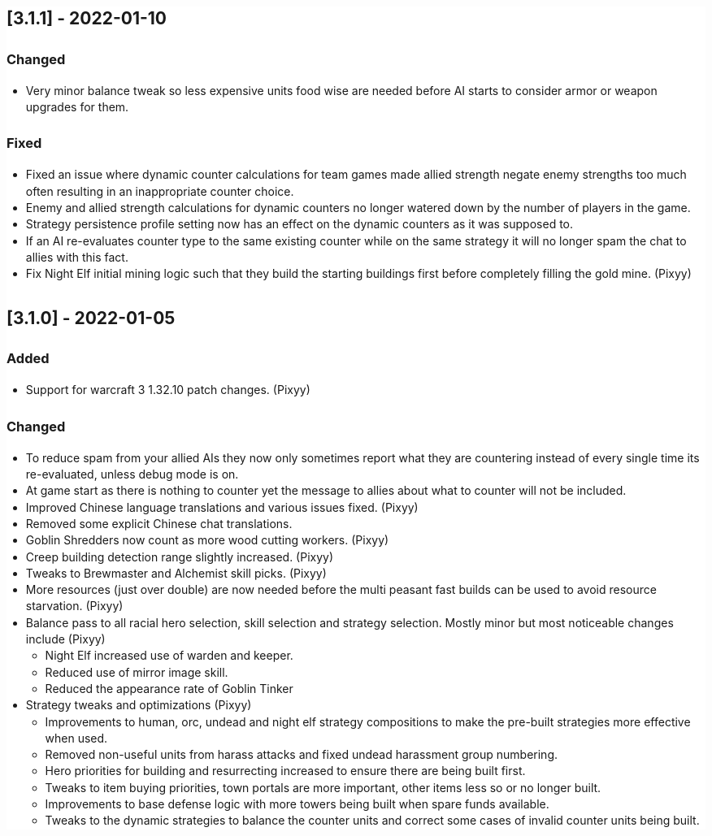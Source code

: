 ## [3.1.1] - 2022-01-10

### Changed
- Very minor balance tweak so less expensive units food wise are needed before AI starts to consider armor or weapon upgrades for them.

### Fixed
- Fixed an issue where dynamic counter calculations for team games made allied strength negate enemy strengths too much often resulting in an inappropriate counter choice.
- Enemy and allied strength calculations for dynamic counters no longer watered down by the number of players in the game.
- Strategy persistence profile setting now has an effect on the dynamic counters as it was supposed to.
- If an AI re-evaluates counter type to the same existing counter while on the same strategy it will no longer spam the chat to allies with this fact.
- Fix Night Elf initial mining logic such that they build the starting buildings first before completely filling the gold mine. (Pixyy)

## [3.1.0] - 2022-01-05

### Added
- Support for warcraft 3 1.32.10 patch changes. (Pixyy)

### Changed
- To reduce spam from your allied AIs they now only sometimes report what they are countering instead of every single time its re-evaluated, unless debug mode is on.
- At game start as there is nothing to counter yet the message to allies about what to counter will not be included.
- Improved Chinese language translations and various issues fixed. (Pixyy)
- Removed some explicit Chinese chat translations.
- Goblin Shredders now count as more wood cutting workers. (Pixyy)
- Creep building detection range slightly increased. (Pixyy)
- Tweaks to Brewmaster and Alchemist skill picks. (Pixyy)
- More resources (just over double) are now needed before the multi peasant fast builds can be used to avoid resource starvation. (Pixyy)
- Balance pass to all racial hero selection, skill selection and strategy selection. Mostly minor but most noticeable changes include (Pixyy)
   - Night Elf increased use of warden and keeper.
   - Reduced use of mirror image skill.
   - Reduced the appearance rate of Goblin Tinker
- Strategy tweaks and optimizations (Pixyy)
   - Improvements to human, orc, undead and night elf strategy compositions to make the pre-built strategies more effective when used.
   - Removed non-useful units from harass attacks and fixed undead harassment group numbering.
   - Hero priorities for building and resurrecting increased to ensure there are being built first.
   - Tweaks to item buying priorities, town portals are more important, other items less so or no longer built.
   - Improvements to base defense logic with more towers being built when spare funds available.
   - Tweaks to the dynamic strategies to balance the counter units and correct some cases of invalid counter units being built.
